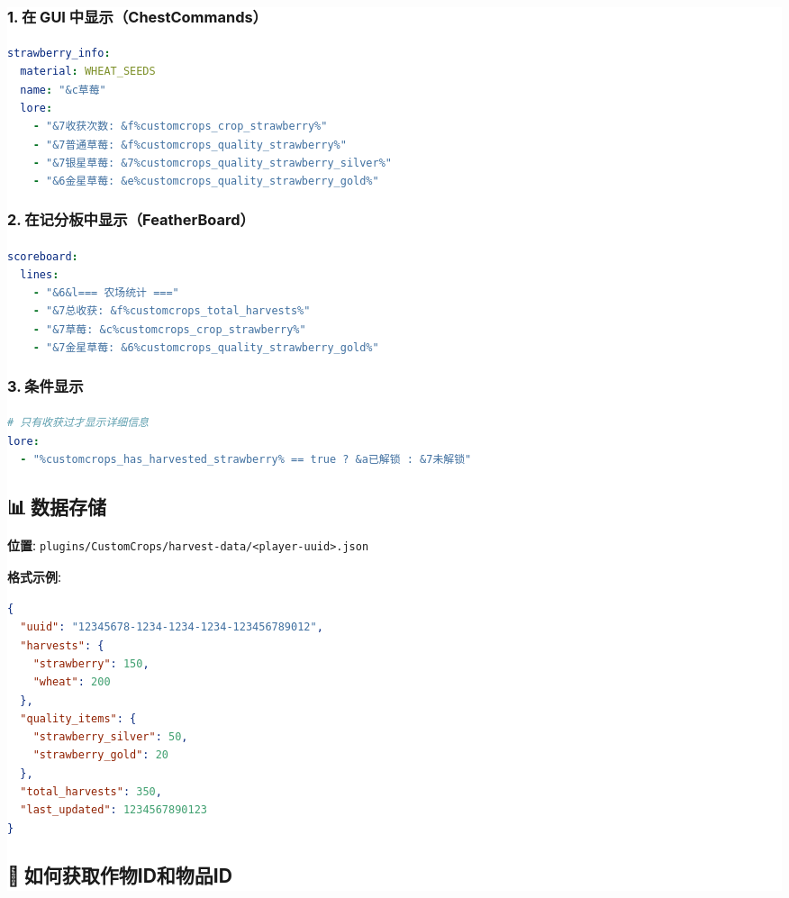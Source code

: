 ### 1. 在 GUI 中显示（ChestCommands）

```yaml
strawberry_info:
  material: WHEAT_SEEDS
  name: "&c草莓"
  lore:
    - "&7收获次数: &f%customcrops_crop_strawberry%"
    - "&7普通草莓: &f%customcrops_quality_strawberry%"
    - "&7银星草莓: &7%customcrops_quality_strawberry_silver%"
    - "&6金星草莓: &e%customcrops_quality_strawberry_gold%"
```

### 2. 在记分板中显示（FeatherBoard）

```yaml
scoreboard:
  lines:
    - "&6&l=== 农场统计 ==="
    - "&7总收获: &f%customcrops_total_harvests%"
    - "&7草莓: &c%customcrops_crop_strawberry%"
    - "&7金星草莓: &6%customcrops_quality_strawberry_gold%"
```

### 3. 条件显示

```yaml
# 只有收获过才显示详细信息
lore:
  - "%customcrops_has_harvested_strawberry% == true ? &a已解锁 : &7未解锁"
```

## 📊 数据存储

**位置**: `plugins/CustomCrops/harvest-data/<player-uuid>.json`

**格式示例**:
```json
{
  "uuid": "12345678-1234-1234-1234-123456789012",
  "harvests": {
    "strawberry": 150,
    "wheat": 200
  },
  "quality_items": {
    "strawberry_silver": 50,
    "strawberry_gold": 20
  },
  "total_harvests": 350,
  "last_updated": 1234567890123
}
```

## 🔧 如何获取作物ID和物品ID
